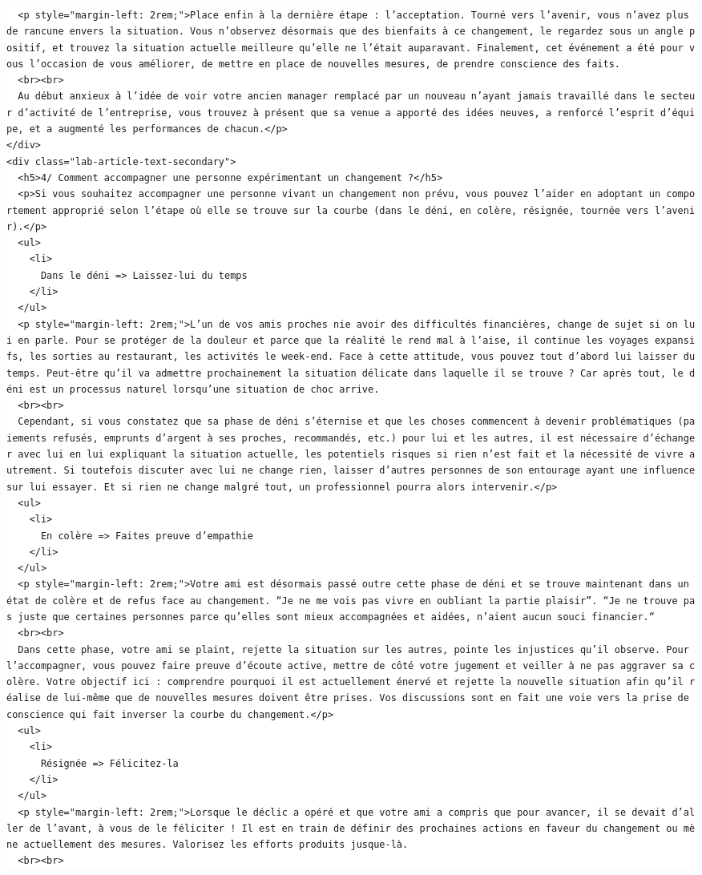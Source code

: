       <p style="margin-left: 2rem;">Place enfin à la dernière étape : l’acceptation. Tourné vers l’avenir, vous n’avez plus de rancune envers la situation. Vous n’observez désormais que des bienfaits à ce changement, le regardez sous un angle positif, et trouvez la situation actuelle meilleure qu’elle ne l’était auparavant. Finalement, cet événement a été pour vous l’occasion de vous améliorer, de mettre en place de nouvelles mesures, de prendre conscience des faits.
      <br><br>
      Au début anxieux à l’idée de voir votre ancien manager remplacé par un nouveau n’ayant jamais travaillé dans le secteur d’activité de l’entreprise, vous trouvez à présent que sa venue a apporté des idées neuves, a renforcé l’esprit d’équipe, et a augmenté les performances de chacun.</p>
    </div>
    <div class="lab-article-text-secondary">
      <h5>4/ Comment accompagner une personne expérimentant un changement ?</h5>
      <p>Si vous souhaitez accompagner une personne vivant un changement non prévu, vous pouvez l’aider en adoptant un comportement approprié selon l’étape où elle se trouve sur la courbe (dans le déni, en colère, résignée, tournée vers l’avenir).</p>
      <ul>
        <li>
          Dans le déni => Laissez-lui du temps
        </li>
      </ul>
      <p style="margin-left: 2rem;">L’un de vos amis proches nie avoir des difficultés financières, change de sujet si on lui en parle. Pour se protéger de la douleur et parce que la réalité le rend mal à l’aise, il continue les voyages expansifs, les sorties au restaurant, les activités le week-end. Face à cette attitude, vous pouvez tout d’abord lui laisser du temps. Peut-être qu’il va admettre prochainement la situation délicate dans laquelle il se trouve ? Car après tout, le déni est un processus naturel lorsqu’une situation de choc arrive. 
      <br><br>
      Cependant, si vous constatez que sa phase de déni s’éternise et que les choses commencent à devenir problématiques (paiements refusés, emprunts d’argent à ses proches, recommandés, etc.) pour lui et les autres, il est nécessaire d’échanger avec lui en lui expliquant la situation actuelle, les potentiels risques si rien n’est fait et la nécessité de vivre autrement. Si toutefois discuter avec lui ne change rien, laisser d’autres personnes de son entourage ayant une influence sur lui essayer. Et si rien ne change malgré tout, un professionnel pourra alors intervenir.</p>
      <ul>
        <li>
          En colère => Faites preuve d’empathie
        </li>
      </ul>
      <p style="margin-left: 2rem;">Votre ami est désormais passé outre cette phase de déni et se trouve maintenant dans un état de colère et de refus face au changement. “Je ne me vois pas vivre en oubliant la partie plaisir”. “Je ne trouve pas juste que certaines personnes parce qu’elles sont mieux accompagnées et aidées, n’aient aucun souci financier.“ 
      <br><br>
      Dans cette phase, votre ami se plaint, rejette la situation sur les autres, pointe les injustices qu’il observe. Pour l’accompagner, vous pouvez faire preuve d’écoute active, mettre de côté votre jugement et veiller à ne pas aggraver sa colère. Votre objectif ici : comprendre pourquoi il est actuellement énervé et rejette la nouvelle situation afin qu’il réalise de lui-même que de nouvelles mesures doivent être prises. Vos discussions sont en fait une voie vers la prise de conscience qui fait inverser la courbe du changement.</p>
      <ul>
        <li>
          Résignée => Félicitez-la
        </li>
      </ul>
      <p style="margin-left: 2rem;">Lorsque le déclic a opéré et que votre ami a compris que pour avancer, il se devait d’aller de l’avant, à vous de le féliciter ! Il est en train de définir des prochaines actions en faveur du changement ou mène actuellement des mesures. Valorisez les efforts produits jusque-là. 
      <br><br>
